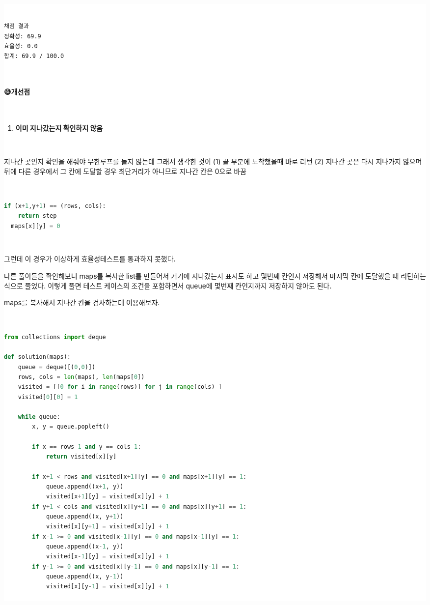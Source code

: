 
<br/>

```
채점 결과
정확성: 69.9
효율성: 0.0
합계: 69.9 / 100.0
```

<br/>

#### **😅개선점**

<br/>

1. **이미 지나갔는지 확인하지 않음**

<br/>

지나간 곳인지 확인을 해줘야 무한루프를 돌지 않는데 그래서 생각한 것이
(1) 끝 부분에 도착했을때 바로 리턴
(2) 지나간 곳은 다시 지나가지 않으며 뒤에 다른 경우에서 그 칸에 도달할 경우 최단거리가 아니므로 지나간 칸은 0으로 바꿈

<br/>

```python
if (x+1,y+1) == (rows, cols):
    return step
  maps[x][y] = 0
```

<br/>

그런데 이 경우가 이상하게 효율성테스트를 통과하지 못했다.

다른 풀이들을 확인해보니 maps를 복사한 list를 만들어서 거기에 지나갔는지 표시도 하고 몇번째 칸인지 저장해서 마지막 칸에 도달했을 때 리턴하는 식으로 풀었다. 이렇게 풀면 테스트 케이스의 조건을 포함하면서 queue에 몇번째 칸인지까지 저장하지 않아도 된다.

maps를 복사해서 지나간 칸을 검사하는데 이용해보자.

<br/>

```python
from collections import deque

def solution(maps):
    queue = deque([(0,0)])
    rows, cols = len(maps), len(maps[0])
    visited = [[0 for i in range(rows)] for j in range(cols) ]
    visited[0][0] = 1
    
    while queue:
        x, y = queue.popleft()
        
        if x == rows-1 and y == cols-1:
            return visited[x][y]
        
        if x+1 < rows and visited[x+1][y] == 0 and maps[x+1][y] == 1:
            queue.append((x+1, y))
            visited[x+1][y] = visited[x][y] + 1
        if y+1 < cols and visited[x][y+1] == 0 and maps[x][y+1] == 1:
            queue.append((x, y+1))
            visited[x][y+1] = visited[x][y] + 1
        if x-1 >= 0 and visited[x-1][y] == 0 and maps[x-1][y] == 1:
            queue.append((x-1, y))
            visited[x-1][y] = visited[x][y] + 1
        if y-1 >= 0 and visited[x][y-1] == 0 and maps[x][y-1] == 1:
            queue.append((x, y-1))
            visited[x][y-1] = visited[x][y] + 1
        
```